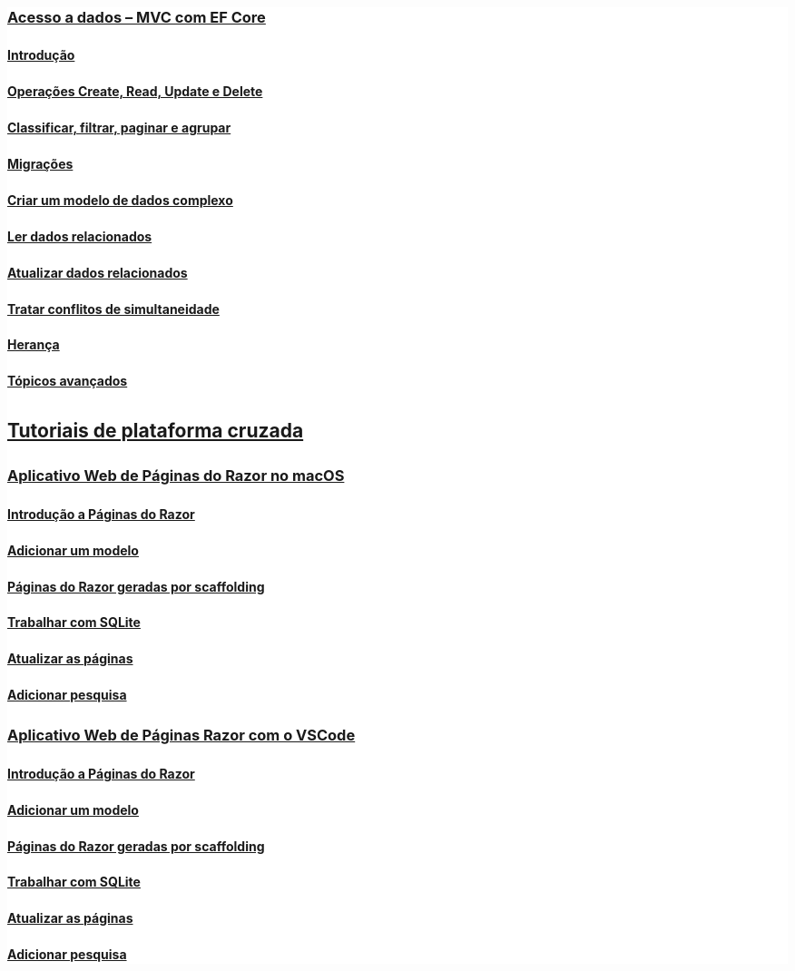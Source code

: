 ### [Acesso a dados – MVC com EF Core](data/ef-mvc/index.md)
#### [Introdução](data/ef-mvc/intro.md)
#### [Operações Create, Read, Update e Delete](data/ef-mvc/crud.md)
#### [Classificar, filtrar, paginar e agrupar](data/ef-mvc/sort-filter-page.md)
#### [Migrações](data/ef-mvc/migrations.md)
#### [Criar um modelo de dados complexo](data/ef-mvc/complex-data-model.md)
#### [Ler dados relacionados](data/ef-mvc/read-related-data.md)
#### [Atualizar dados relacionados](data/ef-mvc/update-related-data.md)
#### [Tratar conflitos de simultaneidade](data/ef-mvc/concurrency.md)
#### [Herança](data/ef-mvc/inheritance.md)
#### [Tópicos avançados](data/ef-mvc/advanced.md)

## [Tutoriais de plataforma cruzada](xref:tutorials/xplat)
### [Aplicativo Web de Páginas do Razor no macOS](xref:tutorials/razor-pages-mac/index)
#### [Introdução a Páginas do Razor](xref:tutorials/razor-pages-mac/razor-pages-start)
#### [Adicionar um modelo](xref:tutorials/razor-pages-mac/model)
#### [Páginas do Razor geradas por scaffolding](xref:tutorials/razor-pages-mac/page)
#### [Trabalhar com SQLite](xref:tutorials/razor-pages-mac/sql)
#### [Atualizar as páginas](xref:tutorials/razor-pages-mac/da1)
#### [Adicionar pesquisa](xref:tutorials/razor-pages-mac/search)

### [Aplicativo Web de Páginas Razor com o VSCode](xref:tutorials/razor-pages-vsc/index)
#### [Introdução a Páginas do Razor](xref:tutorials/razor-pages-vsc/razor-pages-start)
#### [Adicionar um modelo](xref:tutorials/razor-pages-vsc/model)
#### [Páginas do Razor geradas por scaffolding](xref:tutorials/razor-pages-vsc/page)
#### [Trabalhar com SQLite](xref:tutorials/razor-pages-vsc/sql)
#### [Atualizar as páginas](xref:tutorials/razor-pages-vsc/da1)
#### [Adicionar pesquisa](xref:tutorials/razor-pages-vsc/search)
